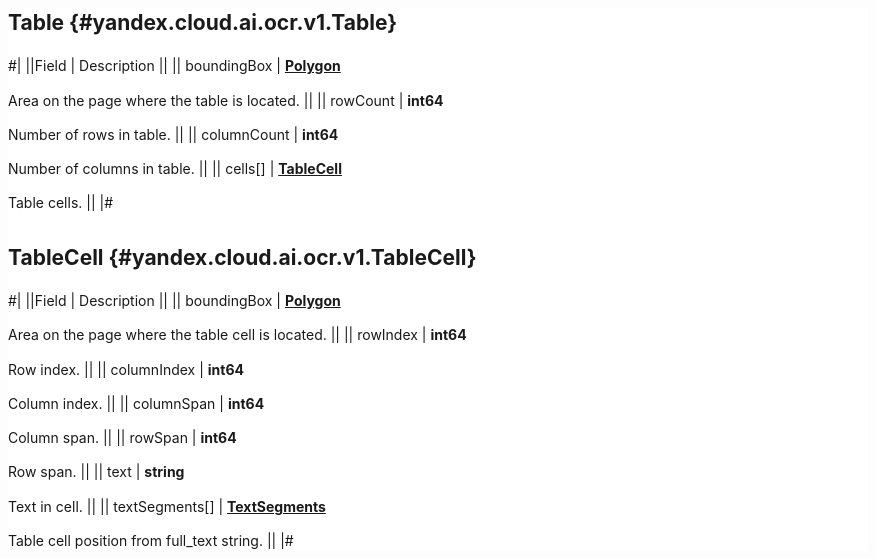 ## Table {#yandex.cloud.ai.ocr.v1.Table}

#|
||Field | Description ||
|| boundingBox | **[Polygon](#yandex.cloud.ai.ocr.v1.Polygon)**

Area on the page where the table is located. ||
|| rowCount | **int64**

Number of rows in table. ||
|| columnCount | **int64**

Number of columns in table. ||
|| cells[] | **[TableCell](#yandex.cloud.ai.ocr.v1.TableCell)**

Table cells. ||
|#

## TableCell {#yandex.cloud.ai.ocr.v1.TableCell}

#|
||Field | Description ||
|| boundingBox | **[Polygon](#yandex.cloud.ai.ocr.v1.Polygon)**

Area on the page where the table cell is located. ||
|| rowIndex | **int64**

Row index. ||
|| columnIndex | **int64**

Column index. ||
|| columnSpan | **int64**

Column span. ||
|| rowSpan | **int64**

Row span. ||
|| text | **string**

Text in cell. ||
|| textSegments[] | **[TextSegments](#yandex.cloud.ai.ocr.v1.TextSegments)**

Table cell position from full_text string. ||
|#